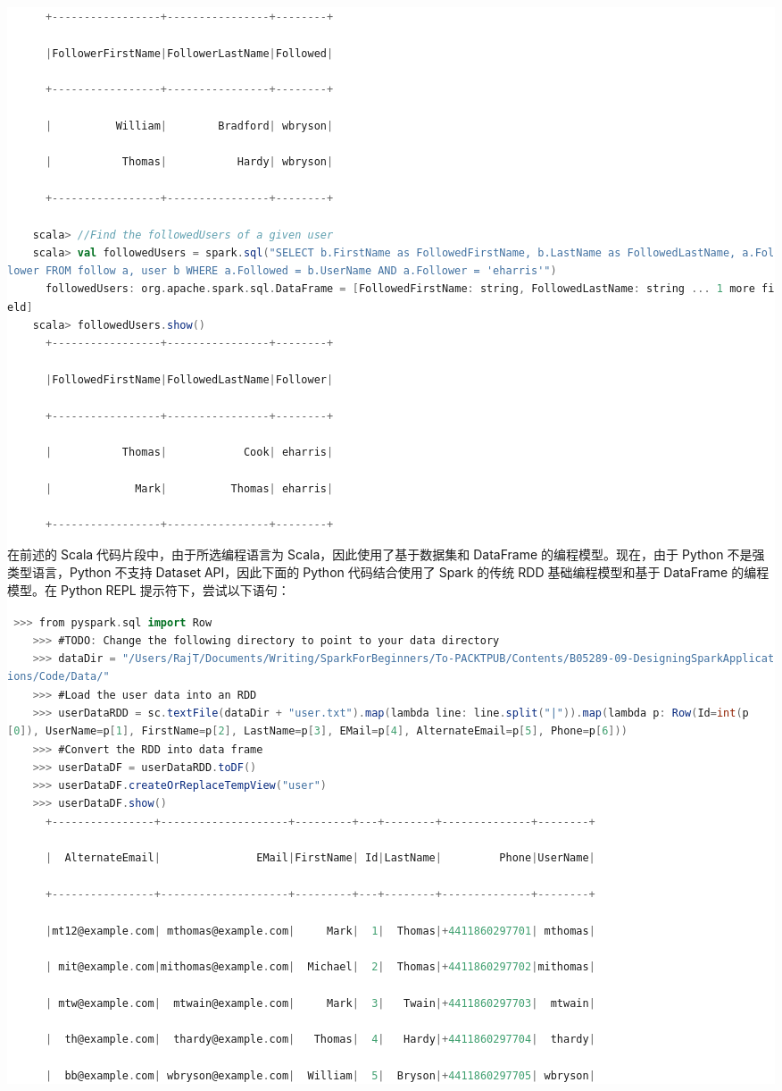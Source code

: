```scala
      +-----------------+----------------+--------+

      |FollowerFirstName|FollowerLastName|Followed|

      +-----------------+----------------+--------+

      |          William|        Bradford| wbryson|

      |           Thomas|           Hardy| wbryson|

      +-----------------+----------------+--------+

	scala> //Find the followedUsers of a given user
	scala> val followedUsers = spark.sql("SELECT b.FirstName as FollowedFirstName, b.LastName as FollowedLastName, a.Follower FROM follow a, user b WHERE a.Followed = b.UserName AND a.Follower = 'eharris'")
      followedUsers: org.apache.spark.sql.DataFrame = [FollowedFirstName: string, FollowedLastName: string ... 1 more field]
    scala> followedUsers.show()
      +-----------------+----------------+--------+

      |FollowedFirstName|FollowedLastName|Follower|

      +-----------------+----------------+--------+

      |           Thomas|            Cook| eharris|

      |             Mark|          Thomas| eharris|

      +-----------------+----------------+--------+ 

```

在前述的 Scala 代码片段中，由于所选编程语言为 Scala，因此使用了基于数据集和 DataFrame 的编程模型。现在，由于 Python 不是强类型语言，Python 不支持 Dataset API，因此下面的 Python 代码结合使用了 Spark 的传统 RDD 基础编程模型和基于 DataFrame 的编程模型。在 Python REPL 提示符下，尝试以下语句：

```scala
 >>> from pyspark.sql import Row
	>>> #TODO: Change the following directory to point to your data directory
	>>> dataDir = "/Users/RajT/Documents/Writing/SparkForBeginners/To-PACKTPUB/Contents/B05289-09-DesigningSparkApplications/Code/Data/"
	>>> #Load the user data into an RDD
	>>> userDataRDD = sc.textFile(dataDir + "user.txt").map(lambda line: line.split("|")).map(lambda p: Row(Id=int(p[0]), UserName=p[1], FirstName=p[2], LastName=p[3], EMail=p[4], AlternateEmail=p[5], Phone=p[6]))
	>>> #Convert the RDD into data frame
	>>> userDataDF = userDataRDD.toDF()
	>>> userDataDF.createOrReplaceTempView("user")
	>>> userDataDF.show()
      +----------------+--------------------+---------+---+--------+--------------+--------+

      |  AlternateEmail|               EMail|FirstName| Id|LastName|         Phone|UserName|

      +----------------+--------------------+---------+---+--------+--------------+--------+

      |mt12@example.com| mthomas@example.com|     Mark|  1|  Thomas|+4411860297701| mthomas|

      | mit@example.com|mithomas@example.com|  Michael|  2|  Thomas|+4411860297702|mithomas|

      | mtw@example.com|  mtwain@example.com|     Mark|  3|   Twain|+4411860297703|  mtwain|

      |  th@example.com|  thardy@example.com|   Thomas|  4|   Hardy|+4411860297704|  thardy|

      |  bb@example.com| wbryson@example.com|  William|  5|  Bryson|+4411860297705| wbryson|
```